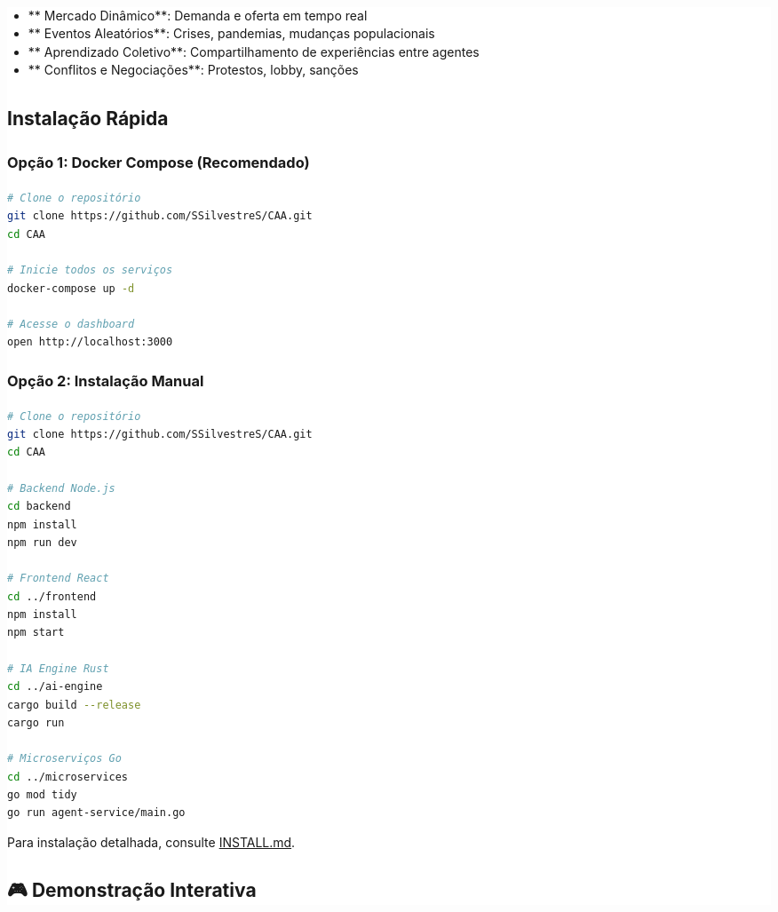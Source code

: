 - ** Mercado Dinâmico**: Demanda e oferta em tempo real
- ** Eventos Aleatórios**: Crises, pandemias, mudanças populacionais
- ** Aprendizado Coletivo**: Compartilhamento de experiências entre agentes
- ** Conflitos e Negociações**: Protestos, lobby, sanções

## Instalação Rápida

### Opção 1: Docker Compose (Recomendado)

```bash
# Clone o repositório
git clone https://github.com/SSilvestreS/CAA.git
cd CAA

# Inicie todos os serviços
docker-compose up -d

# Acesse o dashboard
open http://localhost:3000
```

### Opção 2: Instalação Manual

```bash
# Clone o repositório
git clone https://github.com/SSilvestreS/CAA.git
cd CAA

# Backend Node.js
cd backend
npm install
npm run dev

# Frontend React
cd ../frontend
npm install
npm start

# IA Engine Rust
cd ../ai-engine
cargo build --release
cargo run

# Microserviços Go
cd ../microservices
go mod tidy
go run agent-service/main.go
```

Para instalação detalhada, consulte [INSTALL.md](INSTALL.md).

## 🎮 Demonstração Interativa

